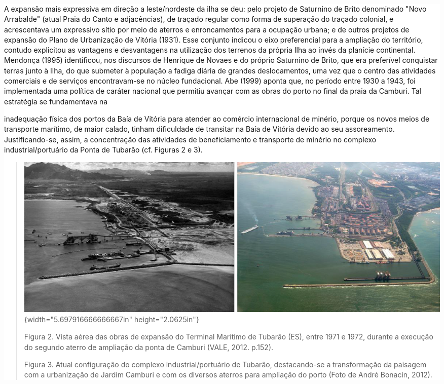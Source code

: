 A expansão mais expressiva em direção a leste/nordeste da ilha se deu:
pelo projeto de Saturnino de Brito denominado "Novo Arrabalde" (atual
Praia do Canto e adjacências), de traçado regular como forma de
superação do traçado colonial, e acrescentava um expressivo sítio por
meio de aterros e enroncamentos para a ocupação urbana; e de outros
projetos de expansão do Plano de Urbanização de Vitória (1931). Esse
conjunto indicou o eixo preferencial para a ampliação do território,
contudo explicitou as vantagens e desvantagens na utilização dos
terrenos da própria Ilha ao invés da planície continental. Mendonça
(1995) identificou, nos discursos de Henrique de Novaes e do próprio
Saturnino de Brito, que era preferível conquistar terras junto à Ilha,
do que submeter à população a fadiga diária de grandes deslocamentos,
uma vez que o centro das atividades comerciais e de serviços
encontravam-se no núcleo fundacional. Abe (1999) aponta que, no período
entre 1930 a 1943, foi implementada uma política de caráter nacional que
permitiu avançar com as obras do porto no final da praia da Camburi. Tal
estratégia se fundamentava na

inadequação física dos portos da Baía de Vitória para atender ao
comércio internacional de minério, porque os novos meios de transporte
marítimo, de maior calado, tinham dificuldade de transitar na Baía de
Vitória devido ao seu assoreamento. Justificando-se, assim, a
concentração das atividades de beneficiamento e transporte de minério no
complexo industrial/portuário da Ponta de Tubarão (cf. Figuras 2 e 3).

> ![](../fig/057/media/image2.png){width="5.697916666666667in"
> height="2.0625in"}
>
> Figura 2. Vista aérea das obras de expansão do Terminal Marítimo de
> Tubarão (ES), entre 1971 e 1972, durante a execução do segundo aterro
> de ampliação da ponta de Camburi (VALE, 2012. p.152).
>
> Figura 3. Atual configuração do complexo industrial/portuário de
> Tubarão, destacando-se a transformação da paisagem com a urbanização
> de Jardim Camburi e com os diversos aterros para ampliação do porto
> (Foto de André Bonacin, 2012).

